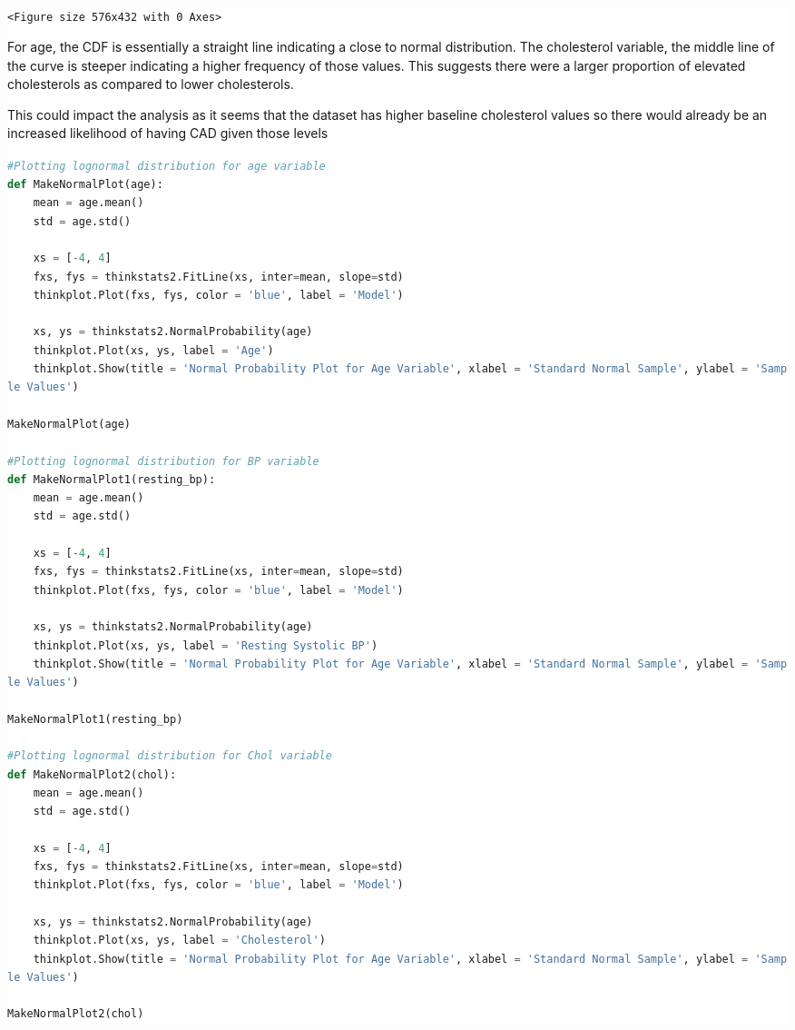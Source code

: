 

    <Figure size 576x432 with 0 Axes>


For age, the CDF is essentially a straight line indicating a close to normal distribution.  The cholesterol variable, the middle line of the curve is steeper indicating a higher frequency of those values.  This suggests there were a larger proportion of elevated cholesterols as compared to lower cholesterols.

This could impact the analysis as it seems that the dataset has higher baseline cholesterol values so there would already be an increased likelihood of having CAD given those levels


```python
#Plotting lognormal distribution for age variable
def MakeNormalPlot(age):
    mean = age.mean()
    std = age.std()

    xs = [-4, 4]
    fxs, fys = thinkstats2.FitLine(xs, inter=mean, slope=std)
    thinkplot.Plot(fxs, fys, color = 'blue', label = 'Model')

    xs, ys = thinkstats2.NormalProbability(age)
    thinkplot.Plot(xs, ys, label = 'Age')
    thinkplot.Show(title = 'Normal Probability Plot for Age Variable', xlabel = 'Standard Normal Sample', ylabel = 'Sample Values')

MakeNormalPlot(age)

#Plotting lognormal distribution for BP variable
def MakeNormalPlot1(resting_bp):
    mean = age.mean()
    std = age.std()

    xs = [-4, 4]
    fxs, fys = thinkstats2.FitLine(xs, inter=mean, slope=std)
    thinkplot.Plot(fxs, fys, color = 'blue', label = 'Model')

    xs, ys = thinkstats2.NormalProbability(age)
    thinkplot.Plot(xs, ys, label = 'Resting Systolic BP')
    thinkplot.Show(title = 'Normal Probability Plot for Age Variable', xlabel = 'Standard Normal Sample', ylabel = 'Sample Values')

MakeNormalPlot1(resting_bp)

#Plotting lognormal distribution for Chol variable
def MakeNormalPlot2(chol):
    mean = age.mean()
    std = age.std()

    xs = [-4, 4]
    fxs, fys = thinkstats2.FitLine(xs, inter=mean, slope=std)
    thinkplot.Plot(fxs, fys, color = 'blue', label = 'Model')

    xs, ys = thinkstats2.NormalProbability(age)
    thinkplot.Plot(xs, ys, label = 'Cholesterol')
    thinkplot.Show(title = 'Normal Probability Plot for Age Variable', xlabel = 'Standard Normal Sample', ylabel = 'Sample Values')

MakeNormalPlot2(chol)
```
